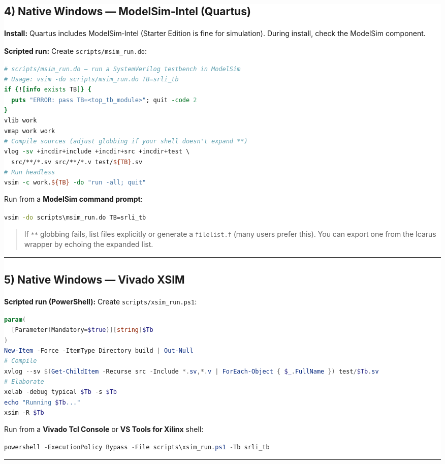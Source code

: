 ## 4) Native Windows — ModelSim‑Intel (Quartus)

**Install:** Quartus includes ModelSim‑Intel (Starter Edition is fine for simulation). During install, check the ModelSim component.

**Scripted run:** Create `scripts/msim_run.do`:

```tcl
# scripts/msim_run.do — run a SystemVerilog testbench in ModelSim
# Usage: vsim -do scripts/msim_run.do TB=srli_tb
if {![info exists TB]} {
  puts "ERROR: pass TB=<top_tb_module>"; quit -code 2
}
vlib work
vmap work work
# Compile sources (adjust globbing if your shell doesn't expand **)
vlog -sv +incdir+include +incdir+src +incdir+test \
  src/**/*.sv src/**/*.v test/${TB}.sv
# Run headless
vsim -c work.${TB} -do "run -all; quit"
```

Run from a **ModelSim command prompt**:

```bat
vsim -do scripts\msim_run.do TB=srli_tb
```

> If `**` globbing fails, list files explicitly or generate a `filelist.f` (many users prefer this). You can export one from the Icarus wrapper by echoing the expanded list.

---

## 5) Native Windows — Vivado XSIM

**Scripted run (PowerShell):** Create `scripts/xsim_run.ps1`:

```powershell
param(
  [Parameter(Mandatory=$true)][string]$Tb
)
New-Item -Force -ItemType Directory build | Out-Null
# Compile
xvlog --sv $(Get-ChildItem -Recurse src -Include *.sv,*.v | ForEach-Object { $_.FullName }) test/$Tb.sv
# Elaborate
xelab -debug typical $Tb -s $Tb
echo "Running $Tb..."
xsim -R $Tb
```

Run from a **Vivado Tcl Console** or **VS Tools for Xilinx** shell:

```powershell
powershell -ExecutionPolicy Bypass -File scripts\xsim_run.ps1 -Tb srli_tb
```

---